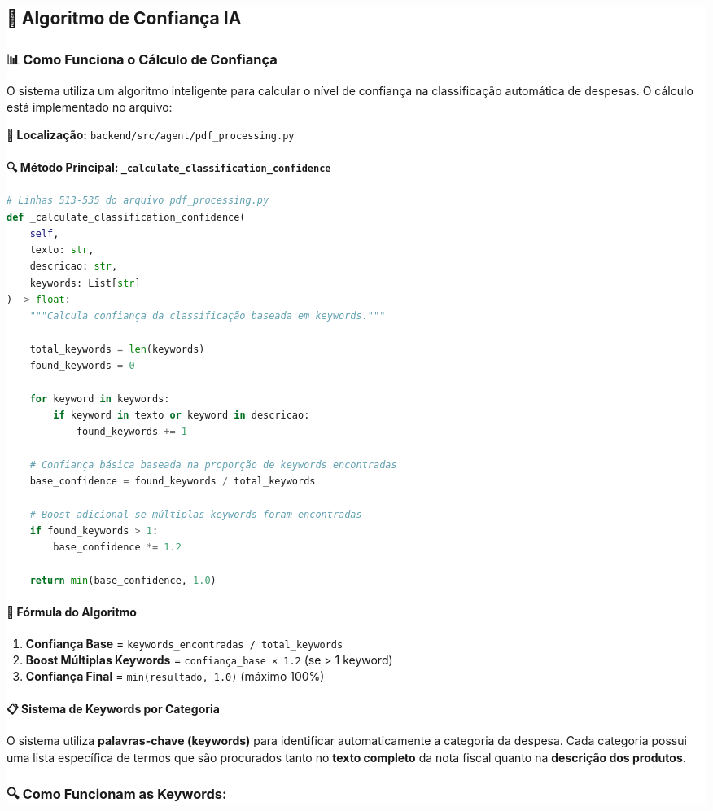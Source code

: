 ## 🧠 Algoritmo de Confiança IA

### 📊 Como Funciona o Cálculo de Confiança

O sistema utiliza um algoritmo inteligente para calcular o nível de confiança na classificação automática de despesas. O cálculo está implementado no arquivo:

**📍 Localização:** `backend/src/agent/pdf_processing.py`

#### 🔍 Método Principal: `_calculate_classification_confidence`

```python
# Linhas 513-535 do arquivo pdf_processing.py
def _calculate_classification_confidence(
    self, 
    texto: str, 
    descricao: str, 
    keywords: List[str]
) -> float:
    """Calcula confiança da classificação baseada em keywords."""
    
    total_keywords = len(keywords)
    found_keywords = 0
    
    for keyword in keywords:
        if keyword in texto or keyword in descricao:
            found_keywords += 1
    
    # Confiança básica baseada na proporção de keywords encontradas
    base_confidence = found_keywords / total_keywords
    
    # Boost adicional se múltiplas keywords foram encontradas
    if found_keywords > 1:
        base_confidence *= 1.2
    
    return min(base_confidence, 1.0)
```

#### 🎯 Fórmula do Algoritmo

1. **Confiança Base** = `keywords_encontradas / total_keywords`
2. **Boost Múltiplas Keywords** = `confiança_base × 1.2` (se > 1 keyword)
3. **Confiança Final** = `min(resultado, 1.0)` (máximo 100%)

#### 📋 Sistema de Keywords por Categoria

O sistema utiliza **palavras-chave (keywords)** para identificar automaticamente a categoria da despesa. Cada categoria possui uma lista específica de termos que são procurados tanto no **texto completo** da nota fiscal quanto na **descrição dos produtos**.

### 🔍 **Como Funcionam as Keywords:**

